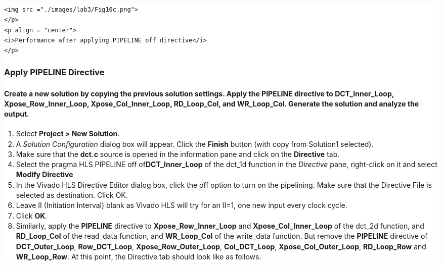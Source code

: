    <img src ="./images/lab3/Fig10c.png">
    </p>
    <p align = "center">
    <i>Performance after applying PIPELINE off directive</i>
    </p>

### Apply PIPELINE Directive
#### Create a new solution by copying the previous solution settings. Apply the PIPELINE directive to DCT_Inner_Loop, Xpose_Row_Inner_Loop, Xpose_Col_Inner_Loop, RD_Loop_Col, and WR_Loop_Col. Generate the solution and analyze the output.
1. Select **Project > New Solution**.
2. A *Solution Configuration* dialog box will appear. Click the **Finish** button (with copy from Solution1 selected).
3. Make sure that the **dct.c** source is opened in the information pane and click on the **Directive** tab.
4. Select the pragma HLS PIPELINE off of**DCT_Inner_Loop** of the dct_1d function in the *Directive* pane, right-click on it and select **Modify Directive**
5. In the Vivado HLS Directive Editor dialog box, click the off option to turn on the pipelining. Make sure that the Directive File is selected as destination. Click OK.
6. Leave II (Initiation Interval) blank as Vivado HLS will try for an II=1, one new input every clock cycle.
7. Click **OK**.
8. Similarly, apply the **PIPELINE** directive to **Xpose_Row_Inner_Loop** and **Xpose_Col_Inner_Loop** of the dct_2d function, and **RD_Loop_Col** of the read_data function, and **WR_Loop_Col** of the write_data function. But remove the **PIPELINE** directive of **DCT_Outer_Loop**, **Row_DCT_Loop**, **Xpose_Row_Outer_Loop**, **Col_DCT_Loop**, **Xpose_Col_Outer_Loop**, **RD_Loop_Row** and **WR_Loop_Row**. At this point, the Directive tab should look like as follows.
    <p align="center">